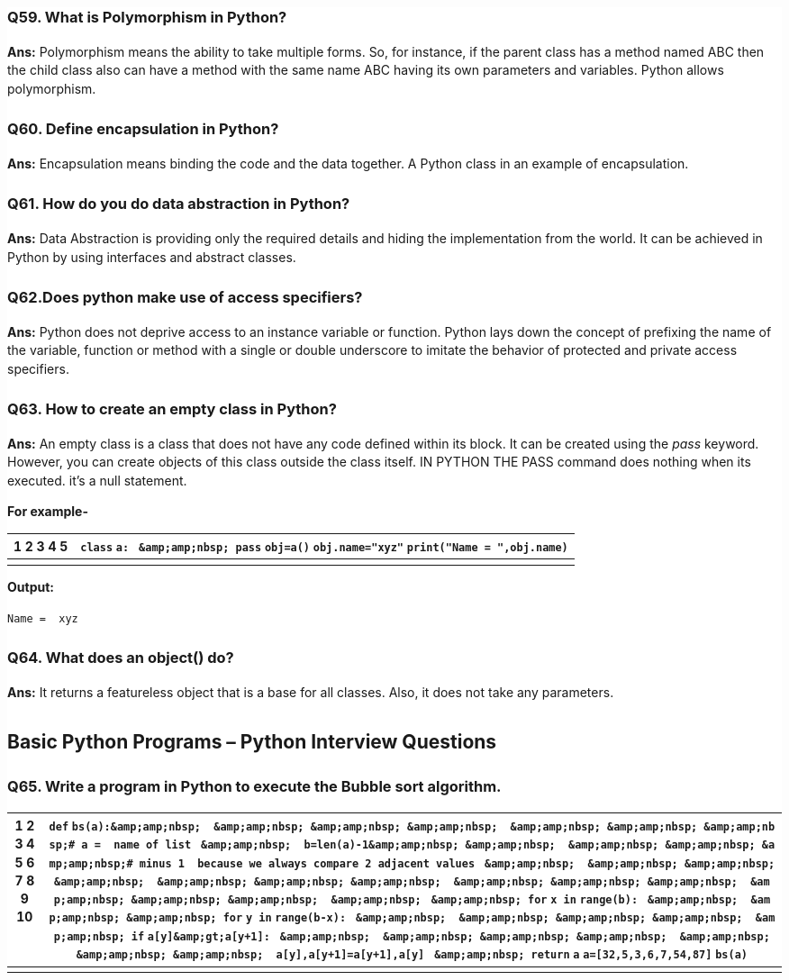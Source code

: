 ### **Q59. What is Polymorphism in Python?**

**Ans:** Polymorphism means the ability to take multiple forms. So, for instance, if the parent class has a method named ABC then the child class also can have a method with the same name ABC having its own parameters and variables. Python allows polymorphism.

### **Q60. Define encapsulation in Python?**

**Ans:** Encapsulation means binding the code and the data together. A Python class in an example of encapsulation.

### **Q61. How do you do data abstraction in Python?**

**Ans:** Data Abstraction is providing only the required details and hiding the implementation from the world. It can be achieved in Python by using interfaces and abstract classes.

### **Q62.Does python make use of access specifiers?**

**Ans:** Python does not deprive access to an instance variable or function. Python lays down the concept of prefixing the name of the variable, function or method with a single or double underscore to imitate the behavior of protected and private access specifiers. 

### **Q63. How to create an empty class in Python?** 

**Ans:** An empty class is a class that does not have any code defined within its block. It can be created using the *pass* keyword. However, you can create objects of this class outside the class itself. IN PYTHON THE PASS command does nothing when its executed. it’s a null statement. 

**For example-**

| 1  2  3  4  5 | `class`  `a:`  ` &amp;amp;nbsp; pass`  `obj=a()`  `obj.name="xyz"`  `print("Name = ",obj.name)` |
| ------------- | ------------------------------------------------------------ |
|               |                                                              |

**Output:** 

```
Name =  xyz
```

### **Q64. What does an object() do?**

**Ans:** It returns a featureless object that is a base for all classes. Also, it does not take any parameters.

## **Basic Python Programs – Python Interview Questions**

### **Q65. Write a program in Python to execute the Bubble sort algorithm.**

| 1  2  3  4  5  6  7  8  9  10 | `def` `bs(a):&amp;amp;nbsp;  &amp;amp;nbsp; &amp;amp;nbsp; &amp;amp;nbsp;  &amp;amp;nbsp; &amp;amp;nbsp; &amp;amp;nbsp;# a =  name of list`  ` &amp;amp;nbsp;  b=len(a)-1&amp;amp;nbsp; &amp;amp;nbsp;  &amp;amp;nbsp; &amp;amp;nbsp; &amp;amp;nbsp;# minus 1  because we always compare 2 adjacent values`  ` &amp;amp;nbsp;  &amp;amp;nbsp; &amp;amp;nbsp; &amp;amp;nbsp;  &amp;amp;nbsp; &amp;amp;nbsp; &amp;amp;nbsp;  &amp;amp;nbsp; &amp;amp;nbsp; &amp;amp;nbsp;  &amp;amp;nbsp; &amp;amp;nbsp; &amp;amp;nbsp;  &amp;amp;nbsp;`  ` &amp;amp;nbsp; for`  `x in` `range(b):`  ` &amp;amp;nbsp;  &amp;amp;nbsp; &amp;amp;nbsp; for`  `y in` `range(b-x):`  ` &amp;amp;nbsp;  &amp;amp;nbsp; &amp;amp;nbsp; &amp;amp;nbsp;  &amp;amp;nbsp; if` `a[y]&amp;gt;a[y+1]:`  ` &amp;amp;nbsp;  &amp;amp;nbsp; &amp;amp;nbsp; &amp;amp;nbsp;  &amp;amp;nbsp; &amp;amp;nbsp; &amp;amp;nbsp;  a[y],a[y+1]=a[y+1],a[y]`  ` &amp;amp;nbsp; return`  `a`  `a=[32,5,3,6,7,54,87]`  `bs(a)` |
| ----------------------------- | ------------------------------------------------------------ |
|                               |                                                              |
